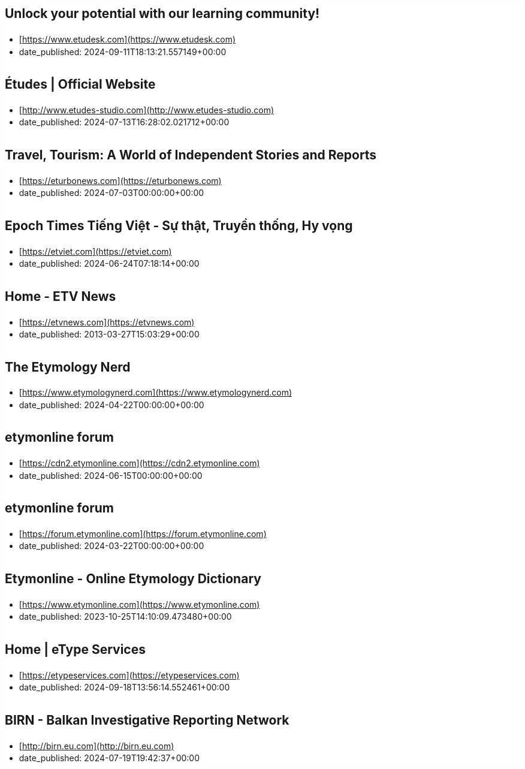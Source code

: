  ## Unlock  <span class="text-primary">your potential</span> with our learning community!
 - [https://www.etudesk.com](https://www.etudesk.com)
 - date_published: 2024-09-11T18:13:21.557149+00:00

 ## Études | Official Website
 - [http://www.etudes-studio.com](http://www.etudes-studio.com)
 - date_published: 2024-07-13T16:28:02.021712+00:00

 ## Travel, Tourism: A World of Independent Stories and Reports
 - [https://eturbonews.com](https://eturbonews.com)
 - date_published: 2024-07-03T00:00:00+00:00

 ## Epoch Times Tiếng Việt - Sự thật, Truyền thống, Hy vọng
 - [https://etviet.com](https://etviet.com)
 - date_published: 2024-06-24T07:18:14+00:00

 ## Home - ETV News
 - [https://etvnews.com](https://etvnews.com)
 - date_published: 2013-03-27T15:03:29+00:00

 ## The Etymology Nerd
 - [https://www.etymologynerd.com](https://www.etymologynerd.com)
 - date_published: 2024-04-22T00:00:00+00:00

 ## etymonline forum
 - [https://cdn2.etymonline.com](https://cdn2.etymonline.com)
 - date_published: 2024-06-15T00:00:00+00:00

 ## etymonline forum
 - [https://forum.etymonline.com](https://forum.etymonline.com)
 - date_published: 2024-03-22T00:00:00+00:00

 ## Etymonline - Online Etymology Dictionary
 - [https://www.etymonline.com](https://www.etymonline.com)
 - date_published: 2023-10-25T14:10:09.473480+00:00

 ## Home | eType Services
 - [https://etypeservices.com](https://etypeservices.com)
 - date_published: 2024-09-18T13:56:14.552461+00:00

 ## BIRN - Balkan Investigative Reporting Network
 - [http://birn.eu.com](http://birn.eu.com)
 - date_published: 2024-07-19T19:42:37+00:00
